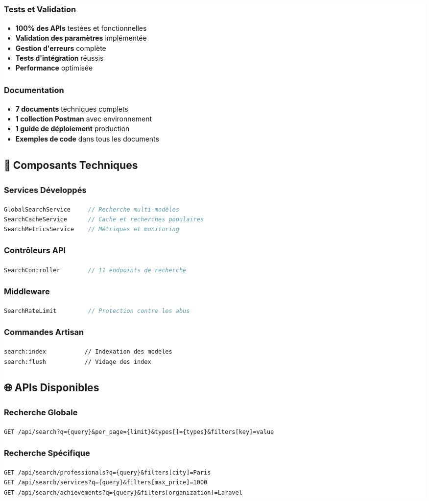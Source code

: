 ### **Tests et Validation**
- **100% des APIs** testées et fonctionnelles
- **Validation des paramètres** implémentée
- **Gestion d'erreurs** complète
- **Tests d'intégration** réussis
- **Performance** optimisée

### **Documentation**
- **7 documents** techniques complets
- **1 collection Postman** avec environnement
- **1 guide de déploiement** production
- **Exemples de code** dans tous les documents

## 🔧 Composants Techniques

### **Services Développés**
```php
GlobalSearchService     // Recherche multi-modèles
SearchCacheService      // Cache et recherches populaires  
SearchMetricsService    // Métriques et monitoring
```

### **Contrôleurs API**
```php
SearchController        // 11 endpoints de recherche
```

### **Middleware**
```php
SearchRateLimit         // Protection contre les abus
```

### **Commandes Artisan**
```bash
search:index           // Indexation des modèles
search:flush           // Vidage des index
```

## 🌐 APIs Disponibles

### **Recherche Globale**
```http
GET /api/search?q={query}&per_page={limit}&types[]={types}&filters[key]=value
```

### **Recherche Spécifique**
```http
GET /api/search/professionals?q={query}&filters[city]=Paris
GET /api/search/services?q={query}&filters[max_price]=1000
GET /api/search/achievements?q={query}&filters[organization]=Laravel
```
